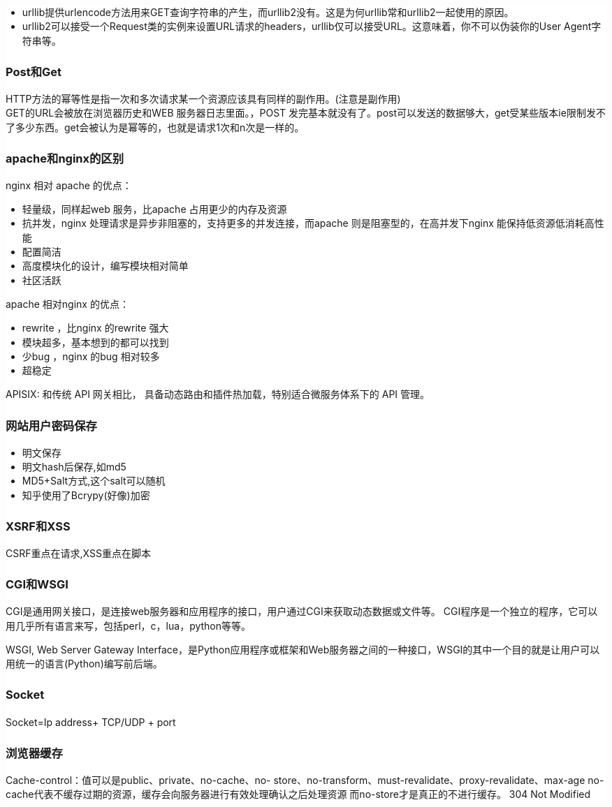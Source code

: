 * urllib提供urlencode方法用来GET查询字符串的产生，而urllib2没有。这是为何urllib常和urllib2一起使用的原因。
* urllib2可以接受一个Request类的实例来设置URL请求的headers，urllib仅可以接受URL。这意味着，你不可以伪装你的User Agent字符串等。

### Post和Get

HTTP方法的幂等性是指一次和多次请求某一个资源应该具有同样的副作用。(注意是副作用)  
GET的URL会被放在浏览器历史和WEB 服务器日志里面。，POST 发完基本就没有了。post可以发送的数据够大，get受某些版本ie限制发不了多少东西。get会被认为是幂等的，也就是请求1次和n次是一样的。

### apache和nginx的区别

nginx 相对 apache 的优点：

* 轻量级，同样起web 服务，比apache 占用更少的内存及资源
* 抗并发，nginx 处理请求是异步非阻塞的，支持更多的并发连接，而apache 则是阻塞型的，在高并发下nginx 能保持低资源低消耗高性能
* 配置简洁
* 高度模块化的设计，编写模块相对简单
* 社区活跃

apache 相对nginx 的优点：

* rewrite ，比nginx 的rewrite 强大
* 模块超多，基本想到的都可以找到
* 少bug ，nginx 的bug 相对较多
* 超稳定

APISIX:
和传统 API 网关相比， 具备动态路由和插件热加载，特别适合微服务体系下的 API 管理。

### 网站用户密码保存

* 明文保存
* 明文hash后保存,如md5
* MD5+Salt方式,这个salt可以随机
* 知乎使用了Bcrypy(好像)加密

### XSRF和XSS

CSRF重点在请求,XSS重点在脚本

### CGI和WSGI

CGI是通用网关接口，是连接web服务器和应用程序的接口，用户通过CGI来获取动态数据或文件等。 CGI程序是一个独立的程序，它可以用几乎所有语言来写，包括perl，c，lua，python等等。

WSGI, Web Server Gateway Interface，是Python应用程序或框架和Web服务器之间的一种接口，WSGI的其中一个目的就是让用户可以用统一的语言(Python)编写前后端。

### Socket

Socket=Ip address+ TCP/UDP + port

### 浏览器缓存

Cache-control：值可以是public、private、no-cache、no- store、no-transform、must-revalidate、proxy-revalidate、max-age
no-cache代表不缓存过期的资源，缓存会向服务器进行有效处理确认之后处理资源
而no-store才是真正的不进行缓存。
304 Not Modified
